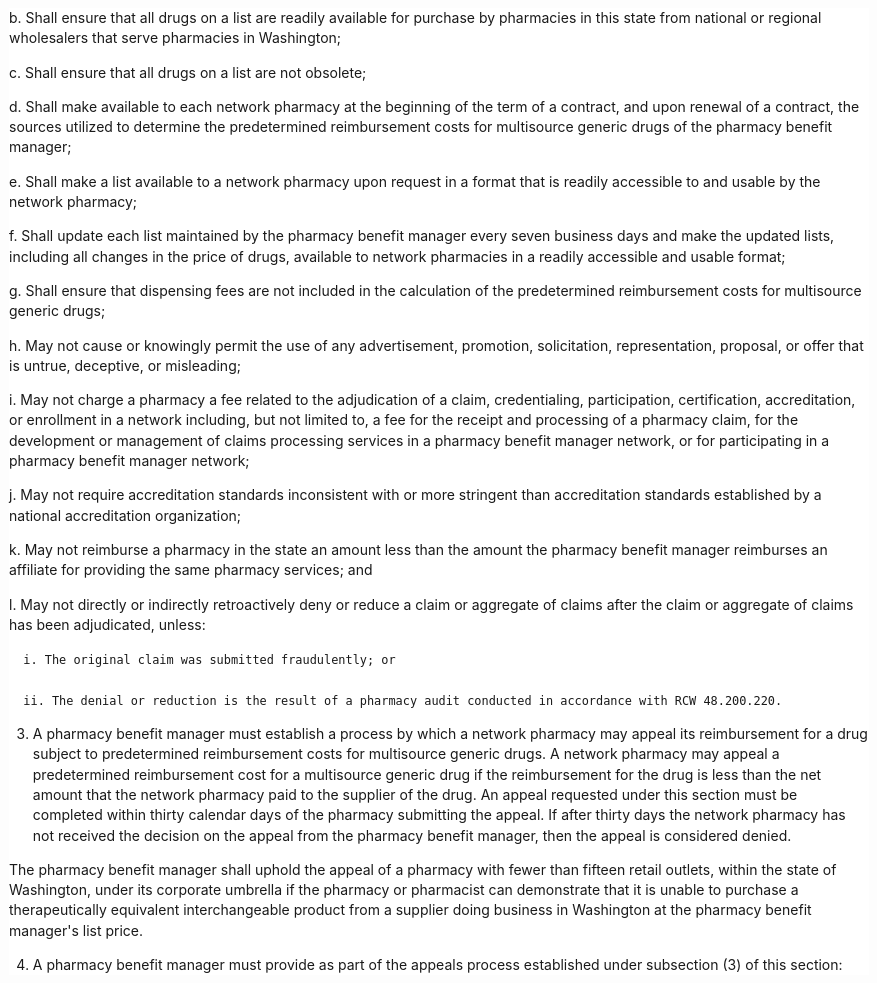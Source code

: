    b. Shall ensure that all drugs on a list are readily available for purchase by pharmacies in this state from national or regional wholesalers that serve pharmacies in Washington;

   c. Shall ensure that all drugs on a list are not obsolete;

   d. Shall make available to each network pharmacy at the beginning of the term of a contract, and upon renewal of a contract, the sources utilized to determine the predetermined reimbursement costs for multisource generic drugs of the pharmacy benefit manager;

   e. Shall make a list available to a network pharmacy upon request in a format that is readily accessible to and usable by the network pharmacy;

   f. Shall update each list maintained by the pharmacy benefit manager every seven business days and make the updated lists, including all changes in the price of drugs, available to network pharmacies in a readily accessible and usable format;

   g. Shall ensure that dispensing fees are not included in the calculation of the predetermined reimbursement costs for multisource generic drugs;

   h. May not cause or knowingly permit the use of any advertisement, promotion, solicitation, representation, proposal, or offer that is untrue, deceptive, or misleading;

   i. May not charge a pharmacy a fee related to the adjudication of a claim, credentialing, participation, certification, accreditation, or enrollment in a network including, but not limited to, a fee for the receipt and processing of a pharmacy claim, for the development or management of claims processing services in a pharmacy benefit manager network, or for participating in a pharmacy benefit manager network;

   j. May not require accreditation standards inconsistent with or more stringent than accreditation standards established by a national accreditation organization;

   k. May not reimburse a pharmacy in the state an amount less than the amount the pharmacy benefit manager reimburses an affiliate for providing the same pharmacy services; and

   l. May not directly or indirectly retroactively deny or reduce a claim or aggregate of claims after the claim or aggregate of claims has been adjudicated, unless:

      i. The original claim was submitted fraudulently; or

      ii. The denial or reduction is the result of a pharmacy audit conducted in accordance with RCW 48.200.220.

3. A pharmacy benefit manager must establish a process by which a network pharmacy may appeal its reimbursement for a drug subject to predetermined reimbursement costs for multisource generic drugs. A network pharmacy may appeal a predetermined reimbursement cost for a multisource generic drug if the reimbursement for the drug is less than the net amount that the network pharmacy paid to the supplier of the drug. An appeal requested under this section must be completed within thirty calendar days of the pharmacy submitting the appeal. If after thirty days the network pharmacy has not received the decision on the appeal from the pharmacy benefit manager, then the appeal is considered denied.

The pharmacy benefit manager shall uphold the appeal of a pharmacy with fewer than fifteen retail outlets, within the state of Washington, under its corporate umbrella if the pharmacy or pharmacist can demonstrate that it is unable to purchase a therapeutically equivalent interchangeable product from a supplier doing business in Washington at the pharmacy benefit manager's list price.

4. A pharmacy benefit manager must provide as part of the appeals process established under subsection (3) of this section:
